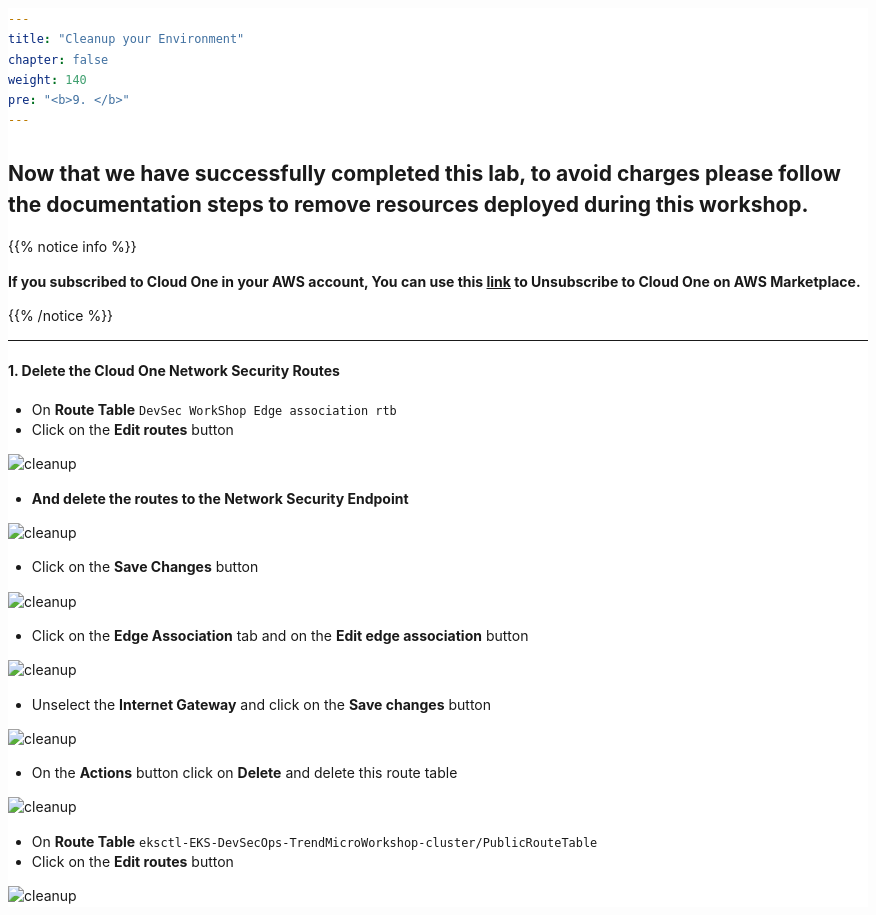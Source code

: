 ```yaml
---
title: "Cleanup your Environment"
chapter: false
weight: 140
pre: "<b>9. </b>"
---
```


Now that we have successfully completed this lab, to avoid charges please follow the documentation steps to remove resources deployed during this workshop.
---

{{% notice info %}}
<p style='text-align: left;'>
<b>If you subscribed to Cloud One in your AWS account, You can use this <a href="https://cloudone.trendmicro.com/docs/billing-and-subscription-management/billing-method-change/#Marketplace">link</a> to Unsubscribe to Cloud One on AWS Marketplace.</b>
</p>
{{% /notice %}}

---

#### 1. Delete the Cloud One Network Security Routes

- On **Route Table** ```DevSec WorkShop Edge association rtb```
- Click on the **Edit routes** button

![cleanup](/images/c1ns_cleanup.PNG)

- **And delete the routes to the Network Security Endpoint**

![cleanup](/images/c1ns_cleanup1.PNG)

- Click on the **Save Changes** button

![cleanup](/images/c1ns_cleanup2.PNG)

- Click on the **Edge Association** tab and on the **Edit edge association** button

![cleanup](/images/c1ns_cleanup3.PNG)

- Unselect the **Internet Gateway** and click on the **Save changes** button

![cleanup](/images/c1ns_cleanup4.PNG)

- On the **Actions** button click on **Delete** and delete this route table

![cleanup](/images/c1ns_cleanup5.PNG)

- On **Route Table** ```eksctl-EKS-DevSecOps-TrendMicroWorkshop-cluster/PublicRouteTable```
- Click on the **Edit routes** button

![cleanup](/images/c1ns_cleanup6.PNG)
